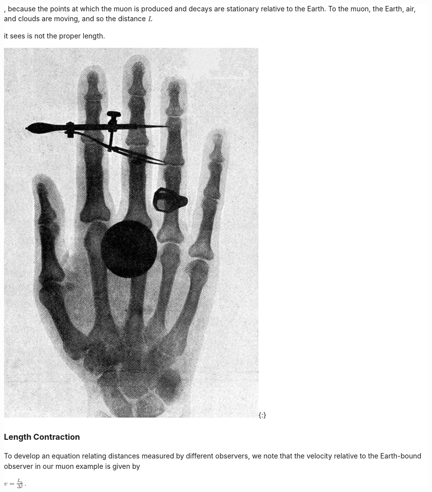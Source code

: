 , because the points at which the muon is produced and decays are stationary relative to the Earth. To the muon, the Earth, air, and clouds are moving, and so the distance <math xmlns="http://www.w3.org/1998/Math/MathML"><semantics><mrow><mrow><mi>L</mi></mrow><mrow /></mrow><annotation encoding="StarMath 5.0"> size 12{L} {}</annotation></semantics></math>

 it sees is not the proper length.

![In part a observer observes from ground frame of reference a muon above earth with speed v in the rightward direction. The distance between the muon and the place where it disintegrates is two point zero one. In part b the system is shown in motion having velocity v in the leftward direction. So, the cloud and ground are displaced zero point six two seven kilo meter in the opposite direction.](../resources/Figure_29_03_02a.jpg "(a) The Earth-bound observer sees the muon travel 2.01 km between clouds. (b) The muon sees itself travel the same path, but only a distance of 0.627 km. The Earth, air, and clouds are moving relative to the muon in its frame, and all appear to have smaller lengths along the direction of travel."){:}

### Length Contraction

To develop an equation relating distances measured by different observers, we note that the velocity relative to the Earth-bound observer in our muon example is given by

<div data-type="equation" id="eip-10">
<math xmlns="http://www.w3.org/1998/Math/MathML"><semantics><mrow><mrow><mrow><mi>v</mi><mo stretchy="false">=</mo><mfrac><msub><mi>L</mi><mrow><mn>0</mn></mrow></msub><mrow><mn>Δ</mn><mi fontstyle="italic">t</mi></mrow></mfrac></mrow></mrow><mrow /><mo>.</mo></mrow><annotation encoding="StarMath 5.0"> size 12{v= { {L rSub { size 8{0} } } over {Δt} } } {}</annotation></semantics></math>
</div>
